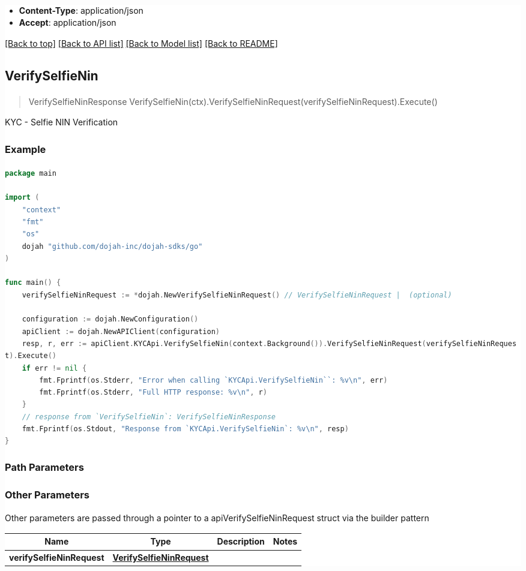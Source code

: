 - **Content-Type**: application/json
- **Accept**: application/json

[[Back to top]](#) [[Back to API list]](../README.md#documentation-for-api-endpoints)
[[Back to Model list]](../README.md#documentation-for-models)
[[Back to README]](../README.md)


## VerifySelfieNin

> VerifySelfieNinResponse VerifySelfieNin(ctx).VerifySelfieNinRequest(verifySelfieNinRequest).Execute()

KYC - Selfie NIN Verification

### Example

```go
package main

import (
    "context"
    "fmt"
    "os"
    dojah "github.com/dojah-inc/dojah-sdks/go"
)

func main() {
    verifySelfieNinRequest := *dojah.NewVerifySelfieNinRequest() // VerifySelfieNinRequest |  (optional)

    configuration := dojah.NewConfiguration()
    apiClient := dojah.NewAPIClient(configuration)
    resp, r, err := apiClient.KYCApi.VerifySelfieNin(context.Background()).VerifySelfieNinRequest(verifySelfieNinRequest).Execute()
    if err != nil {
        fmt.Fprintf(os.Stderr, "Error when calling `KYCApi.VerifySelfieNin``: %v\n", err)
        fmt.Fprintf(os.Stderr, "Full HTTP response: %v\n", r)
    }
    // response from `VerifySelfieNin`: VerifySelfieNinResponse
    fmt.Fprintf(os.Stdout, "Response from `KYCApi.VerifySelfieNin`: %v\n", resp)
}
```

### Path Parameters



### Other Parameters

Other parameters are passed through a pointer to a apiVerifySelfieNinRequest struct via the builder pattern


Name | Type | Description  | Notes
------------- | ------------- | ------------- | -------------
 **verifySelfieNinRequest** | [**VerifySelfieNinRequest**](VerifySelfieNinRequest.md) |  | 
